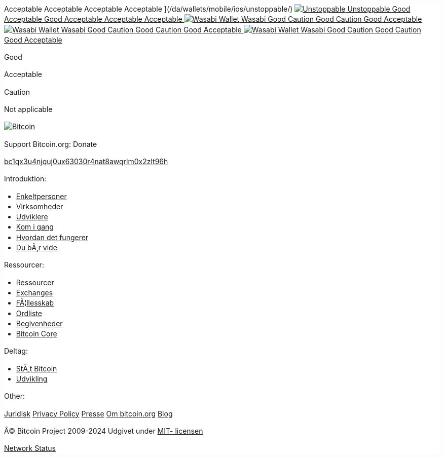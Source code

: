 Acceptable Acceptable Acceptable Acceptable
](/da/wallets/mobile/ios/unstoppable/) [
![Unstoppable](/img/wallet/unstoppable.png) Unstoppable Good Acceptable Good
Acceptable Acceptable Acceptable ](/da/wallets/mobile/android/unstoppable/) [
![Wasabi Wallet](/img/wallet/wasabi.png) Wasabi Good Caution Good Caution Good
Acceptable ](/da/wallets/desktop/windows/wasabi/) [ ![Wasabi
Wallet](/img/wallet/wasabi.png) Wasabi Good Caution Good Caution Good
Acceptable ](/da/wallets/desktop/mac/wasabi/) [ ![Wasabi
Wallet](/img/wallet/wasabi.png) Wasabi Good Caution Good Caution Good
Acceptable ](/da/wallets/desktop/linux/wasabi/)

Good

Acceptable

Caution

Not applicable

[ ![Bitcoin](/img/icons/logo-footer.svg?1716491272) ](/da/)

Support Bitcoin.org: Donate

[bc1qx3u4njquj0ux63030r4nat8awqrlm0x2zlt96h](bitcoin:bc1qx3u4njquj0ux63030r4nat8awqrlm0x2zlt96h)

Introduktion:

  * [Enkeltpersoner](/da/bitcoin-for-enkeltpersoner)
  * [Virksomheder](/da/bitcoin-for-virksomheder)
  * [Udviklere](https://developer.bitcoin.org/)
  * [Kom i gang](/da/kom-i-gang)
  * [Hvordan det fungerer](/da/hvordan-det-fungerer)
  * [Du bÃ¸r vide](/da/du-boer-vide)

Ressourcer:

  * [Ressourcer](/da/ressourcer)
  * [Exchanges](/da/udvekslinger)
  * [FÃ¦llesskab](/da/faellesskab)
  * [Ordliste ](/da/ordliste)
  * [Begivenheder](/da/begivenheder)
  * [Bitcoin Core](/da/hent)

Deltag:

  * [StÃ¸t Bitcoin](/da/stoet-bitcoin)
  * [Udvikling](/da/udvikling)

Other:

[Juridisk](/da/juridisk) [Privacy Policy](/en/privacy) [Presse](/da/presse)
[Om bitcoin.org](/da/om-os) [Blog](/en/blog)

Â© Bitcoin Project 2009-2024 Udgivet under [MIT-
licensen](http://opensource.org/licenses/mit-license.php)

[Network Status](/en/alerts)
